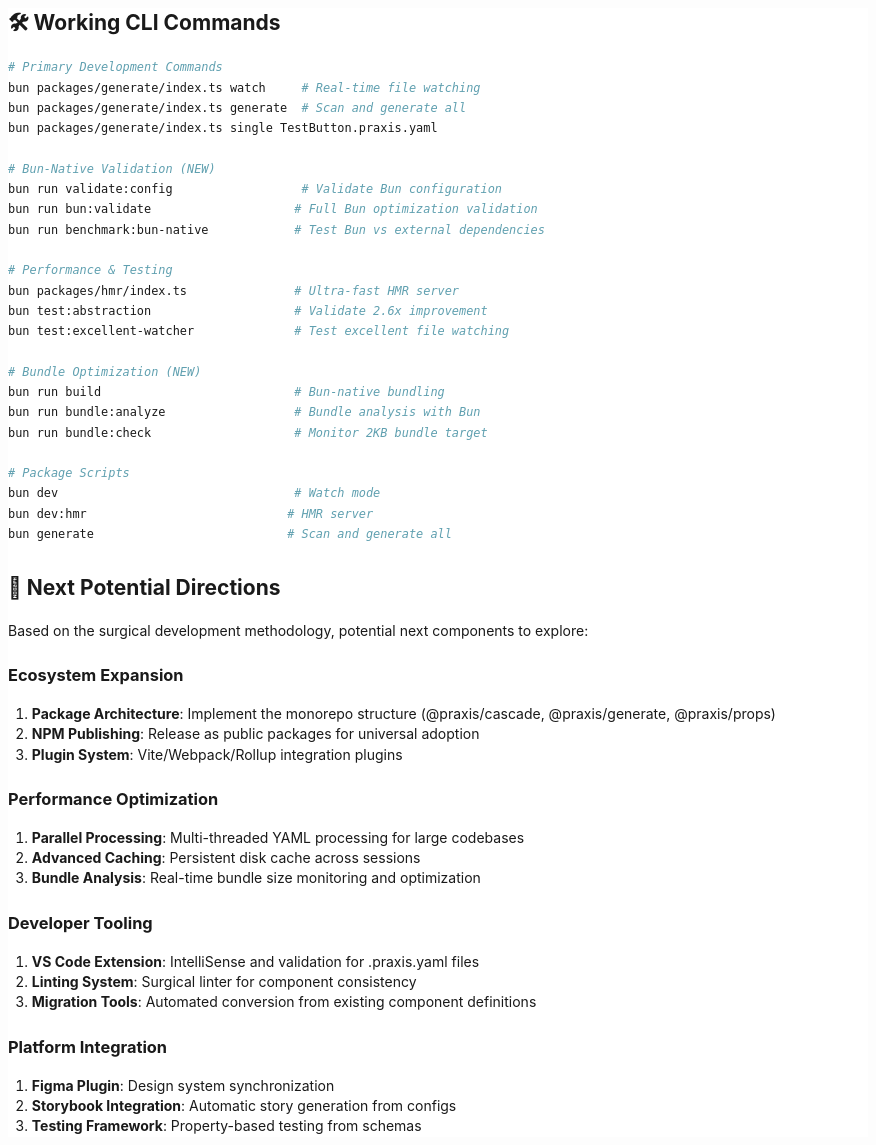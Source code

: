 ## 🛠️ **Working CLI Commands**

```bash
# Primary Development Commands
bun packages/generate/index.ts watch     # Real-time file watching
bun packages/generate/index.ts generate  # Scan and generate all
bun packages/generate/index.ts single TestButton.praxis.yaml

# Bun-Native Validation (NEW)
bun run validate:config                  # Validate Bun configuration
bun run bun:validate                    # Full Bun optimization validation
bun run benchmark:bun-native            # Test Bun vs external dependencies

# Performance & Testing
bun packages/hmr/index.ts               # Ultra-fast HMR server
bun test:abstraction                    # Validate 2.6x improvement
bun test:excellent-watcher              # Test excellent file watching

# Bundle Optimization (NEW)
bun run build                           # Bun-native bundling
bun run bundle:analyze                  # Bundle analysis with Bun
bun run bundle:check                    # Monitor 2KB bundle target

# Package Scripts  
bun dev                                 # Watch mode
bun dev:hmr                            # HMR server
bun generate                           # Scan and generate all
```

## 🌟 **Next Potential Directions**

Based on the surgical development methodology, potential next components to explore:

### **Ecosystem Expansion**
1. **Package Architecture**: Implement the monorepo structure (@praxis/cascade, @praxis/generate, @praxis/props)
2. **NPM Publishing**: Release as public packages for universal adoption
3. **Plugin System**: Vite/Webpack/Rollup integration plugins

### **Performance Optimization**
1. **Parallel Processing**: Multi-threaded YAML processing for large codebases
2. **Advanced Caching**: Persistent disk cache across sessions
3. **Bundle Analysis**: Real-time bundle size monitoring and optimization

### **Developer Tooling**
1. **VS Code Extension**: IntelliSense and validation for .praxis.yaml files
2. **Linting System**: Surgical linter for component consistency
3. **Migration Tools**: Automated conversion from existing component definitions

### **Platform Integration**
1. **Figma Plugin**: Design system synchronization
2. **Storybook Integration**: Automatic story generation from configs
3. **Testing Framework**: Property-based testing from schemas
